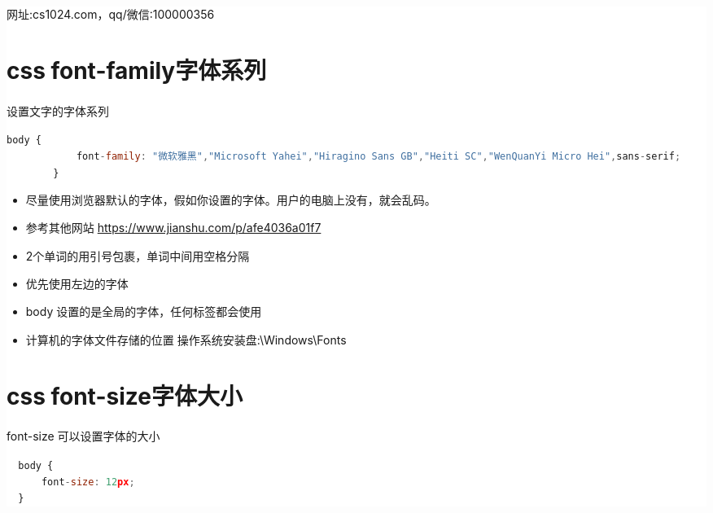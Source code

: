 

































网址:cs1024.com，qq/微信:100000356

# css font-family字体系列

设置文字的字体系列

```javascript
body {
            font-family: "微软雅黑","Microsoft Yahei","Hiragino Sans GB","Heiti SC","WenQuanYi Micro Hei",sans-serif;
        }
```

- 尽量使用浏览器默认的字体，假如你设置的字体。用户的电脑上没有，就会乱码。
- 参考其他网站  https://www.jianshu.com/p/afe4036a01f7 
- 2个单词的用引号包裹，单词中间用空格分隔
- 优先使用左边的字体
- body 设置的是全局的字体，任何标签都会使用

- 计算机的字体文件存储的位置       操作系统安装盘:\Windows\Fonts 









# css  font-size字体大小

font-size 可以设置字体的大小

```javascript
  body {
      font-size: 12px;
  }
```
